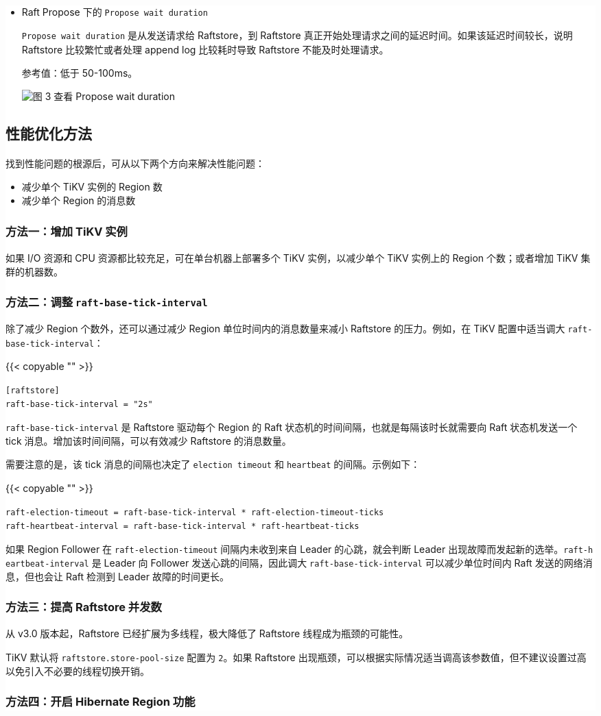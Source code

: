 + Raft Propose 下的 `Propose wait duration`

    `Propose wait duration` 是从发送请求给 Raftstore，到 Raftstore 真正开始处理请求之间的延迟时间。如果该延迟时间较长，说明 Raftstore 比较繁忙或者处理 append log 比较耗时导致 Raftstore 不能及时处理请求。

    参考值：低于 50-100ms。

    ![图 3 查看 Propose wait duration](/media/best-practices/propose-wait-duration.png)

## 性能优化方法

找到性能问题的根源后，可从以下两个方向来解决性能问题：

+ 减少单个 TiKV 实例的 Region 数
+ 减少单个 Region 的消息数

### 方法一：增加 TiKV 实例

如果 I/O 资源和 CPU 资源都比较充足，可在单台机器上部署多个 TiKV 实例，以减少单个 TiKV 实例上的 Region 个数；或者增加 TiKV 集群的机器数。

### 方法二：调整 `raft-base-tick-interval`

除了减少 Region 个数外，还可以通过减少 Region 单位时间内的消息数量来减小 Raftstore 的压力。例如，在 TiKV 配置中适当调大 `raft-base-tick-interval`：

{{< copyable "" >}}

```
[raftstore]
raft-base-tick-interval = "2s"
```

`raft-base-tick-interval` 是 Raftstore 驱动每个 Region 的 Raft 状态机的时间间隔，也就是每隔该时长就需要向 Raft 状态机发送一个 tick 消息。增加该时间间隔，可以有效减少 Raftstore 的消息数量。

需要注意的是，该 tick 消息的间隔也决定了 `election timeout` 和 `heartbeat` 的间隔。示例如下：

{{< copyable "" >}}

```
raft-election-timeout = raft-base-tick-interval * raft-election-timeout-ticks
raft-heartbeat-interval = raft-base-tick-interval * raft-heartbeat-ticks
```

如果 Region Follower 在 `raft-election-timeout` 间隔内未收到来自 Leader 的心跳，就会判断 Leader 出现故障而发起新的选举。`raft-heartbeat-interval` 是 Leader 向 Follower 发送心跳的间隔，因此调大 `raft-base-tick-interval` 可以减少单位时间内 Raft 发送的网络消息，但也会让 Raft 检测到 Leader 故障的时间更长。

### 方法三：提高 Raftstore 并发数

从 v3.0 版本起，Raftstore 已经扩展为多线程，极大降低了 Raftstore 线程成为瓶颈的可能性。

TiKV 默认将 `raftstore.store-pool-size` 配置为 `2`。如果 Raftstore 出现瓶颈，可以根据实际情况适当调高该参数值，但不建议设置过高以免引入不必要的线程切换开销。

### 方法四：开启 Hibernate Region 功能
